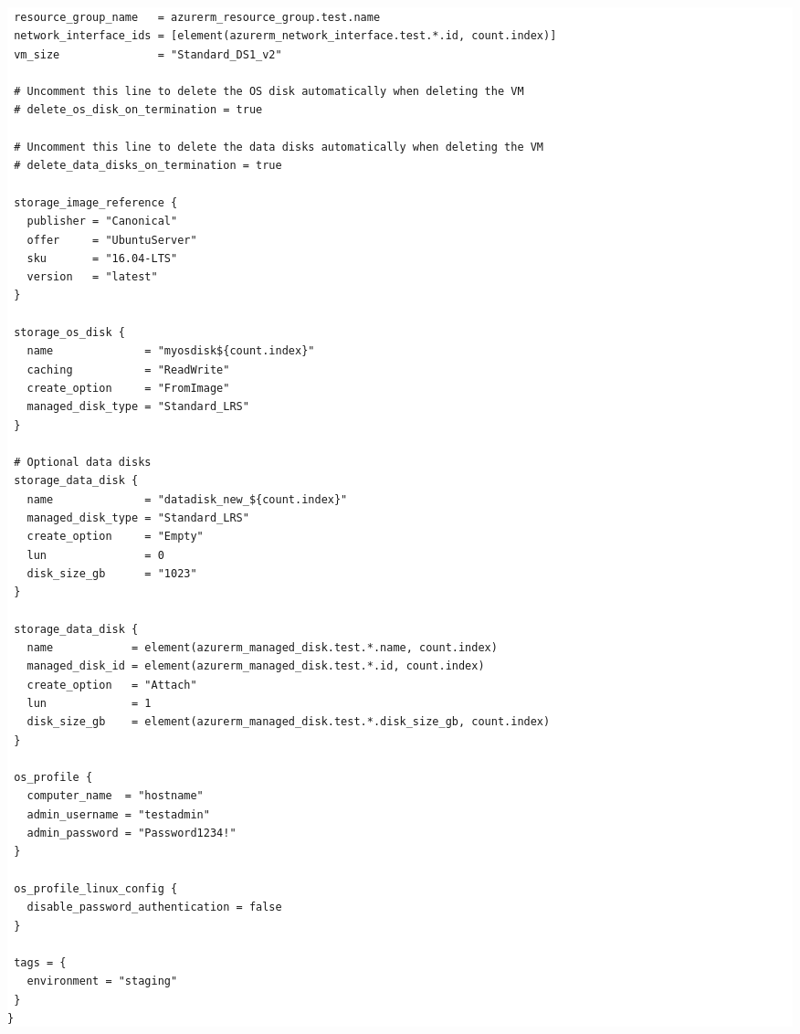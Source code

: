    ```hcl
    resource_group_name   = azurerm_resource_group.test.name
    network_interface_ids = [element(azurerm_network_interface.test.*.id, count.index)]
    vm_size               = "Standard_DS1_v2"

    # Uncomment this line to delete the OS disk automatically when deleting the VM
    # delete_os_disk_on_termination = true

    # Uncomment this line to delete the data disks automatically when deleting the VM
    # delete_data_disks_on_termination = true

    storage_image_reference {
      publisher = "Canonical"
      offer     = "UbuntuServer"
      sku       = "16.04-LTS"
      version   = "latest"
    }

    storage_os_disk {
      name              = "myosdisk${count.index}"
      caching           = "ReadWrite"
      create_option     = "FromImage"
      managed_disk_type = "Standard_LRS"
    }

    # Optional data disks
    storage_data_disk {
      name              = "datadisk_new_${count.index}"
      managed_disk_type = "Standard_LRS"
      create_option     = "Empty"
      lun               = 0
      disk_size_gb      = "1023"
    }

    storage_data_disk {
      name            = element(azurerm_managed_disk.test.*.name, count.index)
      managed_disk_id = element(azurerm_managed_disk.test.*.id, count.index)
      create_option   = "Attach"
      lun             = 1
      disk_size_gb    = element(azurerm_managed_disk.test.*.disk_size_gb, count.index)
    }

    os_profile {
      computer_name  = "hostname"
      admin_username = "testadmin"
      admin_password = "Password1234!"
    }

    os_profile_linux_config {
      disable_password_authentication = false
    }

    tags = {
      environment = "staging"
    }
   }
   ```
